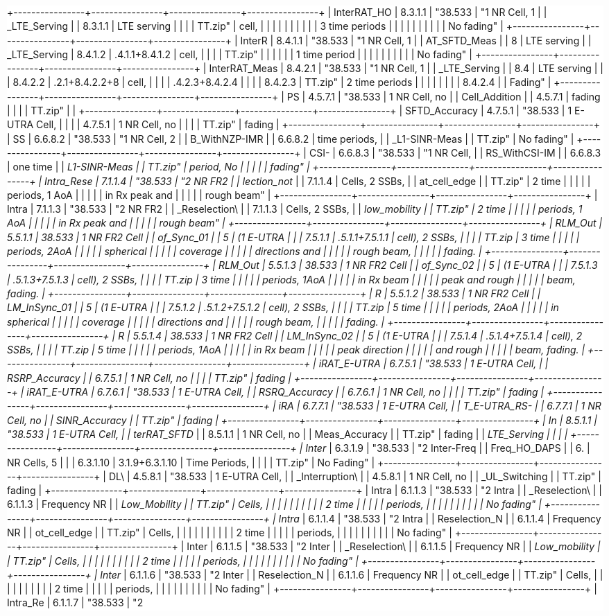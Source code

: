 +----------------+----------------+----------------+----------------+ | InterRAT_HO | 8.3.1.1 | "38.533 | "1 NR Cell, 1 | | _LTE_Serving | | 8.3.1.1 | LTE serving | | | | TT.zip" | cell, | | | | | | | | | | 3 time periods | | | | | | | | | | No fading" | +----------------+----------------+----------------+----------------+ | InterR | 8.4.1.1 | "38.533 | "1 NR Cell, 1 | | AT_SFTD_Meas | | 8 | LTE serving | | _LTE_Serving | 8.4.1.2 | .4.1.1+8.4.1.2 | cell, | | | | TT.zip" | | | | | | 1 time period | | | | | | | | | | No fading" | +----------------+----------------+----------------+----------------+ | InterRAT_Meas | 8.4.2.1 | "38.533 | "1 NR Cell, 1 | | _LTE_Serving | | 8.4 | LTE serving | | | 8.4.2.2 | .2.1+8.4.2.2+8 | cell, | | | | .4.2.3+8.4.2.4 | | | | 8.4.2.3 | TT.zip" | 2 time periods | | | | | | | | 8.4.2.4 | | Fading" | +----------------+----------------+----------------+----------------+ | PS | 4.5.7.1 | "38.533 | 1 NR Cell, no | | Cell_Addition | | 4.5.7.1 | fading | | | | TT.zip" | | +----------------+----------------+----------------+----------------+ | SFTD_Accuracy | 4.7.5.1 | "38.533 | 1 E-UTRA Cell, | | | | 4.7.5.1 | 1 NR Cell, no | | | | TT.zip" | fading | +----------------+----------------+----------------+----------------+ | SS | 6.6.8.2 | "38.533 | "1 NR Cell, 2 | | B_WithNZP-IMR | | 6.6.8.2 | time periods, | | _L1-SINR-Meas | | TT.zip" | No fading" | +----------------+----------------+----------------+----------------+ | CSI- | 6.6.8.3 | "38.533 | "1 NR Cell, | | RS_WithCSI-IM | | 6.6.8.3 | one time | | _L1-SINR-Meas | | TT.zip" | period, No | | | | | fading" | +----------------+----------------+----------------+----------------+ | Intra_Rese | 7.1.1.4 | "38.533 | "2 NR FR2 | | lection_not_ | | 7.1.1.4 | Cells, 2 SSBs, | | at_cell_edge | | TT.zip" | 2 time | | | | | periods, 1 AoA | | | | | in Rx peak and | | | | | rough beam" | +----------------+----------------+----------------+----------------+ | Intra | 7.1.1.3 | "38.533 | "2 NR FR2 | | _Reselection\ | | 7.1.1.3 | Cells, 2 SSBs, | | _low_mobility | | TT.zip" | 2 time | | | | | periods, 1 AoA | | | | | in Rx peak and | | | | | rough beam" | +----------------+----------------+----------------+----------------+ | RLM_Out | 5.5.1.1 | 38.533 | 1 NR FR2 Cell | | _of_Sync_01 | | 5 | (1 E-UTRA | | | 7.5.1.1 | .5.1.1+7.5.1.1 | cell), 2 SSBs, | | | | TT.zip | 3 time | | | | | periods, 2AoA | | | | | spherical | | | | | coverage | | | | | directions and | | | | | rough beam, | | | | | fading. | +----------------+----------------+----------------+----------------+ | RLM_Out | 5.5.1.3 | 38.533 | 1 NR FR2 Cell | | _of_Sync_02 | | 5 | (1 E-UTRA | | | 7.5.1.3 | .5.1.3+7.5.1.3 | cell), 2 SSBs, | | | | TT.zip | 3 time | | | | | periods, 1AoA | | | | | in Rx beam | | | | | peak and rough | | | | | beam, fading. | +----------------+----------------+----------------+----------------+ | R | 5.5.1.2 | 38.533 | 1 NR FR2 Cell | | LM_InSync_01 | | 5 | (1 E-UTRA | | | 7.5.1.2 | .5.1.2+7.5.1.2 | cell), 2 SSBs, | | | | TT.zip | 5 time | | | | | periods, 2AoA | | | | | in spherical | | | | | coverage | | | | | directions and | | | | | rough beam, | | | | | fading. | +----------------+----------------+----------------+----------------+ | R | 5.5.1.4 | 38.533 | 1 NR FR2 Cell | | LM_InSync_02 | | 5 | (1 E-UTRA | | | 7.5.1.4 | .5.1.4+7.5.1.4 | cell), 2 SSBs, | | | | TT.zip | 5 time | | | | | periods, 1AoA | | | | | in Rx beam | | | | | peak direction | | | | | and rough | | | | | beam, fading. | +----------------+----------------+----------------+----------------+ | iRAT_E-UTRA_ | 6.7.5.1 | "38.533 | 1 E-UTRA Cell, | | RSRP_Accuracy | | 6.7.5.1 | 1 NR Cell, no | | | | TT.zip" | fading | +----------------+----------------+----------------+----------------+ | iRAT_E-UTRA_ | 6.7.6.1 | "38.533 | 1 E-UTRA Cell, | | RSRQ_Accuracy | | 6.7.6.1 | 1 NR Cell, no | | | | TT.zip" | fading | +----------------+----------------+----------------+----------------+ | iRA | 6.7.7.1 | "38.533 | 1 E-UTRA Cell, | | T_E-UTRA_RS- | | 6.7.7.1 | 1 NR Cell, no | | SINR_Accuracy | | TT.zip" | fading | +----------------+----------------+----------------+----------------+ | In | 8.5.1.1 | "38.533 | 1 E-UTRA Cell, | | terRAT_SFTD_ | | 8.5.1.1 | 1 NR Cell, no | | Meas_Accuracy | | TT.zip" | fading | | _LTE_Serving | | | | +----------------+----------------+----------------+----------------+ | Inter_ | 6.3.1.9 | "38.533 | "2 Inter-Freq | | Freq_HO_DAPS | | 6. | NR Cells, 5 | | | 6.3.1.10 | 3.1.9+6.3.1.10 | Time Periods, | | | | TT.zip" | No Fading" | +----------------+----------------+----------------+----------------+ | DL\ | 4.5.8.1 | "38.533 | 1 E-UTRA Cell, | | _Interruption\ | | 4.5.8.1 | 1 NR Cell, no | | _UL_Switching | | TT.zip" | fading | +----------------+----------------+----------------+----------------+ | Intra | 6.1.1.3 | "38.533 | "2 Intra | | _Reselection\ | | 6.1.1.3 | Frequency NR | | _Low_Mobility | | TT.zip" | Cells, | | | | | | | | | | 2 time | | | | | periods, | | | | | | | | | | No fading" | +----------------+----------------+----------------+----------------+ | Intra_ | 6.1.1.4 | "38.533 | "2 Intra | | Reselection_N | | 6.1.1.4 | Frequency NR | | ot_cell_edge | | TT.zip" | Cells, | | | | | | | | | | 2 time | | | | | periods, | | | | | | | | | | No fading" | +----------------+----------------+----------------+----------------+ | Inter | 6.1.1.5 | "38.533 | "2 Inter | | _Reselection\ | | 6.1.1.5 | Frequency NR | | _Low_mobility | | TT.zip" | Cells, | | | | | | | | | | 2 time | | | | | periods, | | | | | | | | | | No fading" | +----------------+----------------+----------------+----------------+ | Inter_ | 6.1.1.6 | "38.533 | "2 Inter | | Reselection_N | | 6.1.1.6 | Frequency NR | | ot_cell_edge | | TT.zip" | Cells, | | | | | | | | | | 2 time | | | | | periods, | | | | | | | | | | No fading" | +----------------+----------------+----------------+----------------+ | Intra_Re | 6.1.1.7 | "38.533 | "2